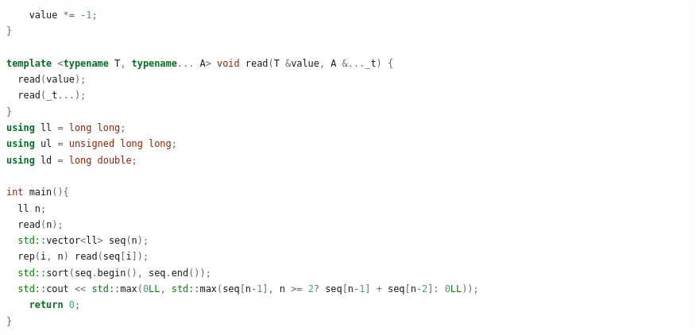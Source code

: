 ```cpp
    value *= -1;
}

template <typename T, typename... A> void read(T &value, A &..._t) {
  read(value);
  read(_t...);
}
using ll = long long;
using ul = unsigned long long;
using ld = long double;

int main(){
  ll n;
  read(n);
  std::vector<ll> seq(n);
  rep(i, n) read(seq[i]);
  std::sort(seq.begin(), seq.end());
  std::cout << std::max(0LL, std::max(seq[n-1], n >= 2? seq[n-1] + seq[n-2]: 0LL));
	return 0;
}
```

